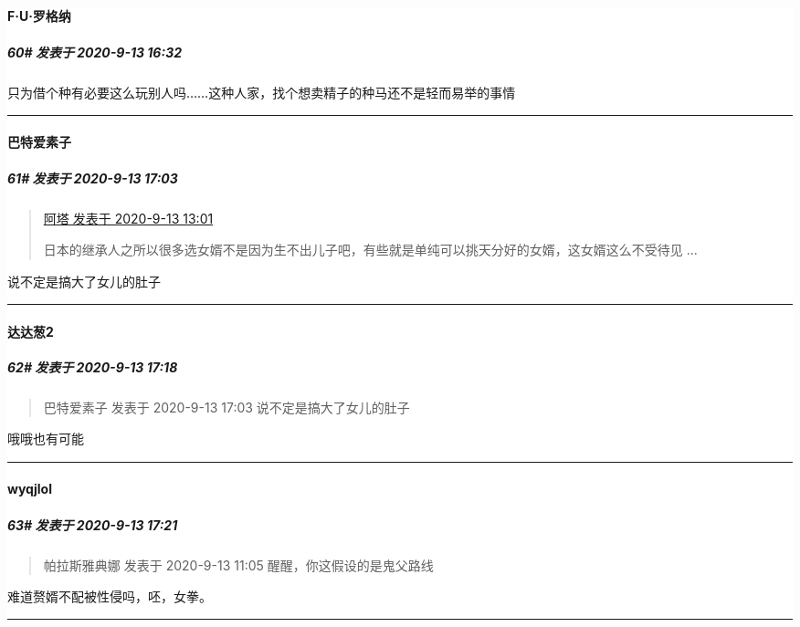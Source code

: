 ####  F·U·罗格纳  
##### 60#       发表于 2020-9-13 16:32




只为借个种有必要这么玩别人吗……这种人家，找个想卖精子的种马还不是轻而易举的事情







*****

####  巴特爱素子  
##### 61#       发表于 2020-9-13 17:03



<blockquote><a href="httphttps://bbs.saraba1st.com/2b/forum.php?mod=redirect&amp;goto=findpost&amp;pid=48722560&amp;ptid=1959625" target="_blank">阿塔 发表于 2020-9-13 13:01</a>

日本的继承人之所以很多选女婿不是因为生不出儿子吧，有些就是单纯可以挑天分好的女婿，这女婿这么不受待见 ...</blockquote>
说不定是搞大了女儿的肚子







*****

####  达达葱2  
##### 62#       发表于 2020-9-13 17:18



<blockquote>巴特爱素子 发表于 2020-9-13 17:03
说不定是搞大了女儿的肚子</blockquote>
哦哦也有可能







*****

####  wyqjlol  
##### 63#       发表于 2020-9-13 17:21



<blockquote>帕拉斯雅典娜 发表于 2020-9-13 11:05
醒醒，你这假设的是鬼父路线</blockquote>
难道赘婿不配被性侵吗，呸，女拳。







*****
